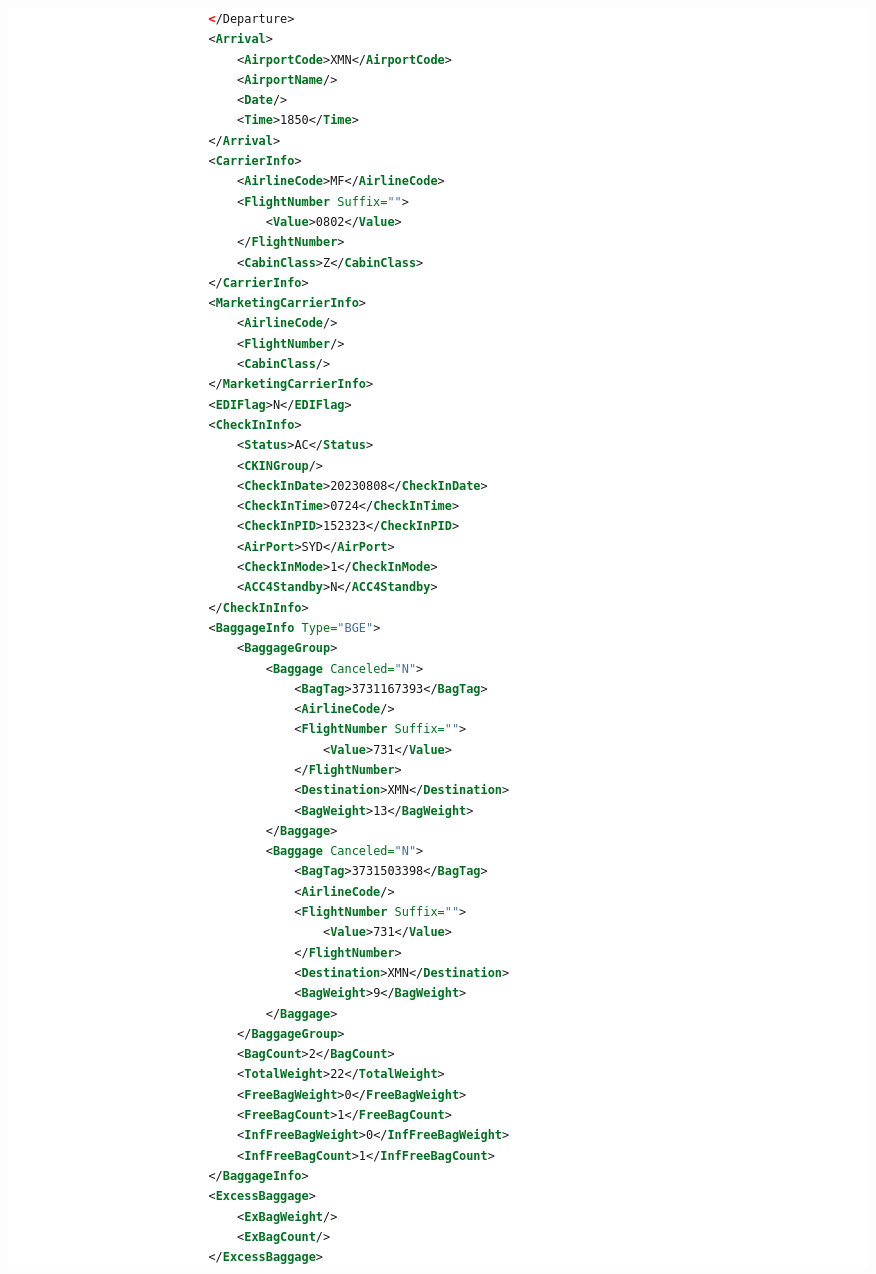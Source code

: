 ```xml
							</Departure>
							<Arrival>
								<AirportCode>XMN</AirportCode>
								<AirportName/>
								<Date/>
								<Time>1850</Time>
							</Arrival>
							<CarrierInfo>
								<AirlineCode>MF</AirlineCode>
								<FlightNumber Suffix="">
									<Value>0802</Value>
								</FlightNumber>
								<CabinClass>Z</CabinClass>
							</CarrierInfo>
							<MarketingCarrierInfo>
								<AirlineCode/>
								<FlightNumber/>
								<CabinClass/>
							</MarketingCarrierInfo>
							<EDIFlag>N</EDIFlag>
							<CheckInInfo>
								<Status>AC</Status>
								<CKINGroup/>
								<CheckInDate>20230808</CheckInDate>
								<CheckInTime>0724</CheckInTime>
								<CheckInPID>152323</CheckInPID>
								<AirPort>SYD</AirPort>
								<CheckInMode>1</CheckInMode>
								<ACC4Standby>N</ACC4Standby>
							</CheckInInfo>
							<BaggageInfo Type="BGE">
								<BaggageGroup>
									<Baggage Canceled="N">
										<BagTag>3731167393</BagTag>
										<AirlineCode/>
										<FlightNumber Suffix="">
											<Value>731</Value>
										</FlightNumber>
										<Destination>XMN</Destination>
										<BagWeight>13</BagWeight>
									</Baggage>
									<Baggage Canceled="N">
										<BagTag>3731503398</BagTag>
										<AirlineCode/>
										<FlightNumber Suffix="">
											<Value>731</Value>
										</FlightNumber>
										<Destination>XMN</Destination>
										<BagWeight>9</BagWeight>
									</Baggage>
								</BaggageGroup>
								<BagCount>2</BagCount>
								<TotalWeight>22</TotalWeight>
								<FreeBagWeight>0</FreeBagWeight>
								<FreeBagCount>1</FreeBagCount>
								<InfFreeBagWeight>0</InfFreeBagWeight>
								<InfFreeBagCount>1</InfFreeBagCount>
							</BaggageInfo>
							<ExcessBaggage>
								<ExBagWeight/>
								<ExBagCount/>
							</ExcessBaggage>
```